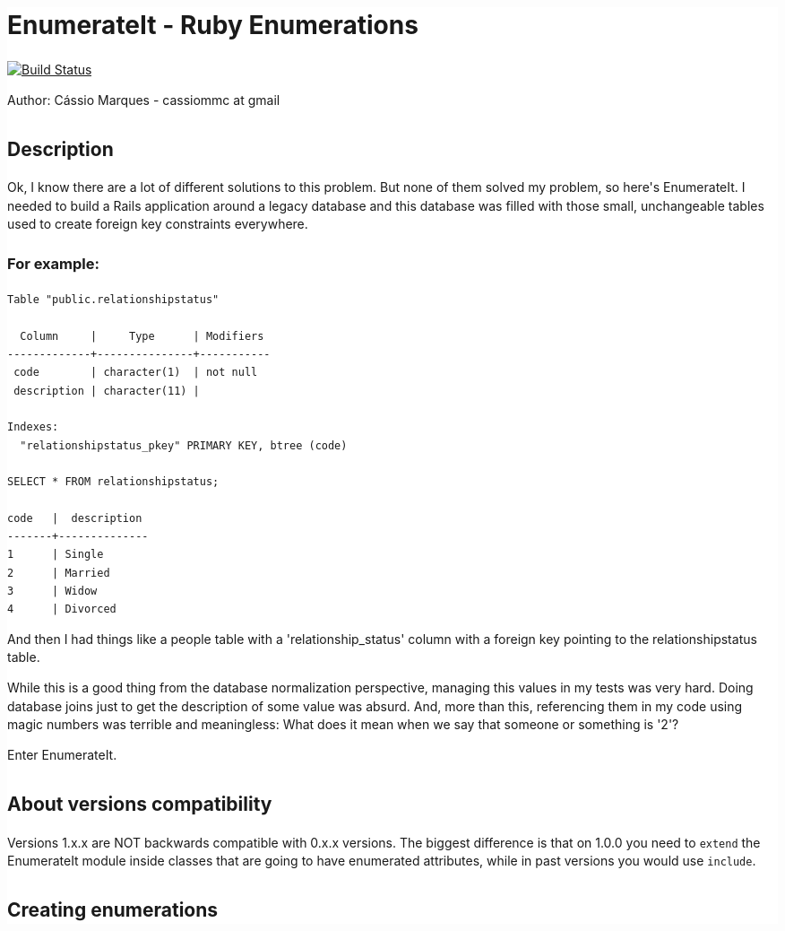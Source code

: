 # EnumerateIt - Ruby Enumerations

[![Build Status](https://travis-ci.org/cassiomarques/enumerate_it.png?branch=master)](https://travis-ci.org/cassiomarques/enumerate_it)

Author: Cássio Marques - cassiommc at gmail

## Description

Ok, I know there are a lot of different solutions to this problem. But none of
them solved my problem, so here's EnumerateIt. I needed to build a Rails
application around a legacy database and this database was filled with those
small, unchangeable tables used to create foreign key constraints everywhere.

### For example:

    Table "public.relationshipstatus"

      Column     |     Type      | Modifiers
    -------------+---------------+-----------
     code        | character(1)  | not null
     description | character(11) |

    Indexes:
      "relationshipstatus_pkey" PRIMARY KEY, btree (code)

    SELECT * FROM relationshipstatus;

    code   |  description
    -------+--------------
    1      | Single
    2      | Married
    3      | Widow
    4      | Divorced

And then I had things like a people table with a 'relationship_status' column
with a foreign key pointing to the relationshipstatus table.

While this is a good thing from the database normalization perspective,
managing this values in my tests was very hard. Doing database joins just to
get the description of some value was absurd. And, more than this, referencing
them in my code using magic numbers was terrible and meaningless: What does it
mean when we say that someone or something is '2'?

Enter EnumerateIt.

## About versions compatibility

Versions 1.x.x are NOT backwards compatible with 0.x.x versions. The biggest
difference is that on 1.0.0 you need to `extend` the EnumerateIt module inside
classes that are going to have enumerated attributes, while in past versions
you would use `include`.

## Creating enumerations
